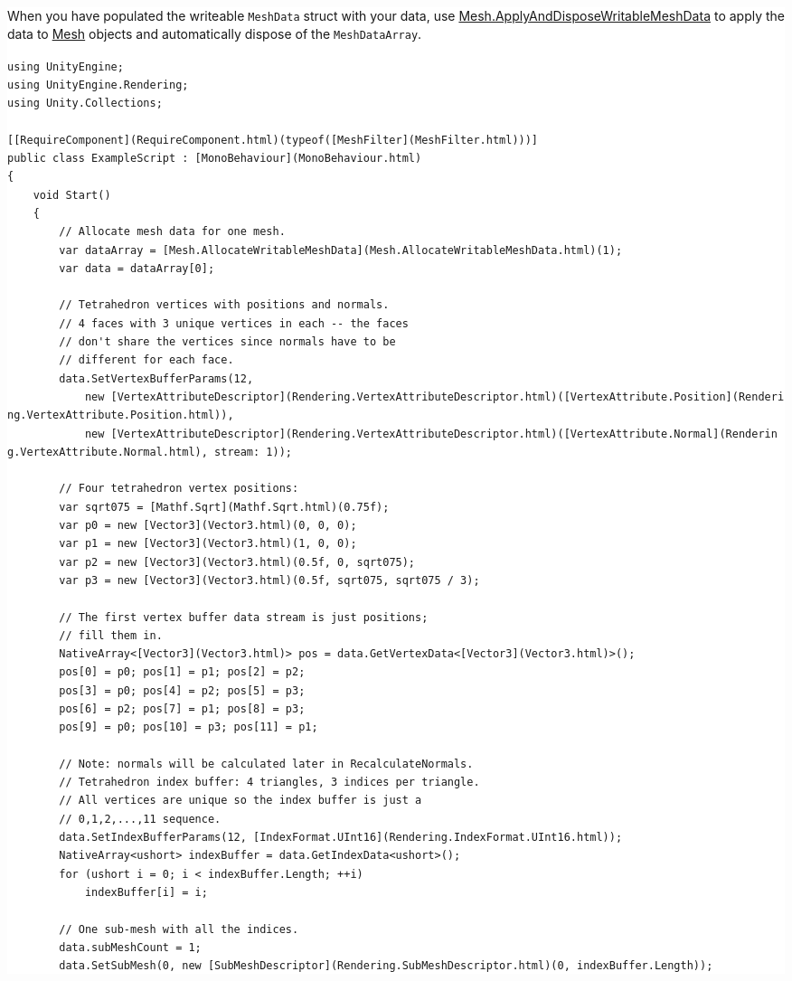 When you have populated the writeable `MeshData` struct with your data, use
[Mesh.ApplyAndDisposeWritableMeshData](Mesh.ApplyAndDisposeWritableMeshData.html)
to apply the data to [Mesh](Mesh.html) objects and automatically dispose of
the `MeshDataArray`.

    
    
    using UnityEngine;
    using UnityEngine.Rendering;
    using Unity.Collections;  
      
    [[RequireComponent](RequireComponent.html)(typeof([MeshFilter](MeshFilter.html)))]
    public class ExampleScript : [MonoBehaviour](MonoBehaviour.html)
    {
        void Start()
        {
            // Allocate mesh data for one mesh.
            var dataArray = [Mesh.AllocateWritableMeshData](Mesh.AllocateWritableMeshData.html)(1);
            var data = dataArray[0];  
      
            // Tetrahedron vertices with positions and normals.
            // 4 faces with 3 unique vertices in each -- the faces
            // don't share the vertices since normals have to be
            // different for each face.
            data.SetVertexBufferParams(12,
                new [VertexAttributeDescriptor](Rendering.VertexAttributeDescriptor.html)([VertexAttribute.Position](Rendering.VertexAttribute.Position.html)),
                new [VertexAttributeDescriptor](Rendering.VertexAttributeDescriptor.html)([VertexAttribute.Normal](Rendering.VertexAttribute.Normal.html), stream: 1));  
      
            // Four tetrahedron vertex positions:
            var sqrt075 = [Mathf.Sqrt](Mathf.Sqrt.html)(0.75f);
            var p0 = new [Vector3](Vector3.html)(0, 0, 0);
            var p1 = new [Vector3](Vector3.html)(1, 0, 0);
            var p2 = new [Vector3](Vector3.html)(0.5f, 0, sqrt075);
            var p3 = new [Vector3](Vector3.html)(0.5f, sqrt075, sqrt075 / 3);  
      
            // The first vertex buffer data stream is just positions;
            // fill them in.
            NativeArray<[Vector3](Vector3.html)> pos = data.GetVertexData<[Vector3](Vector3.html)>();
            pos[0] = p0; pos[1] = p1; pos[2] = p2;
            pos[3] = p0; pos[4] = p2; pos[5] = p3;
            pos[6] = p2; pos[7] = p1; pos[8] = p3;
            pos[9] = p0; pos[10] = p3; pos[11] = p1;  
      
            // Note: normals will be calculated later in RecalculateNormals.
            // Tetrahedron index buffer: 4 triangles, 3 indices per triangle.
            // All vertices are unique so the index buffer is just a
            // 0,1,2,...,11 sequence.
            data.SetIndexBufferParams(12, [IndexFormat.UInt16](Rendering.IndexFormat.UInt16.html));
            NativeArray<ushort> indexBuffer = data.GetIndexData<ushort>();
            for (ushort i = 0; i < indexBuffer.Length; ++i)
                indexBuffer[i] = i;  
      
            // One sub-mesh with all the indices.
            data.subMeshCount = 1;
            data.SetSubMesh(0, new [SubMeshDescriptor](Rendering.SubMeshDescriptor.html)(0, indexBuffer.Length));
            